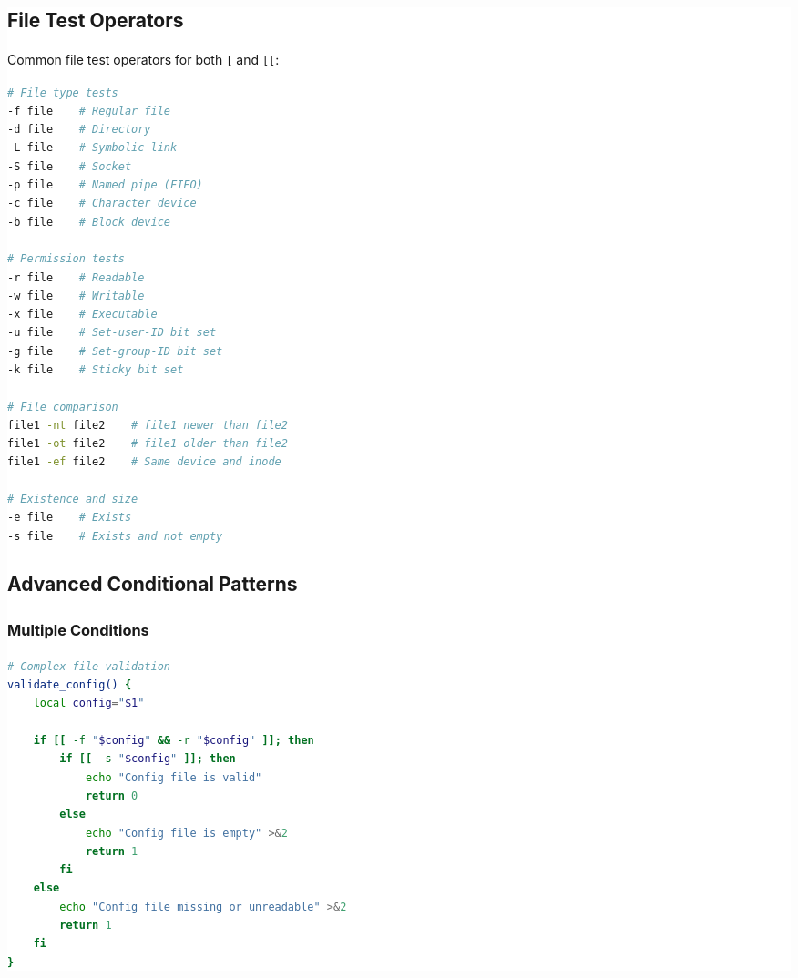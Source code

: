 ## File Test Operators

Common file test operators for both `[` and `[[`:

```bash
# File type tests
-f file    # Regular file
-d file    # Directory
-L file    # Symbolic link
-S file    # Socket
-p file    # Named pipe (FIFO)
-c file    # Character device
-b file    # Block device

# Permission tests
-r file    # Readable
-w file    # Writable
-x file    # Executable
-u file    # Set-user-ID bit set
-g file    # Set-group-ID bit set
-k file    # Sticky bit set

# File comparison
file1 -nt file2    # file1 newer than file2
file1 -ot file2    # file1 older than file2
file1 -ef file2    # Same device and inode

# Existence and size
-e file    # Exists
-s file    # Exists and not empty
```

## Advanced Conditional Patterns

### Multiple Conditions

```bash
# Complex file validation
validate_config() {
    local config="$1"
    
    if [[ -f "$config" && -r "$config" ]]; then
        if [[ -s "$config" ]]; then
            echo "Config file is valid"
            return 0
        else
            echo "Config file is empty" >&2
            return 1
        fi
    else
        echo "Config file missing or unreadable" >&2
        return 1
    fi
}
```
